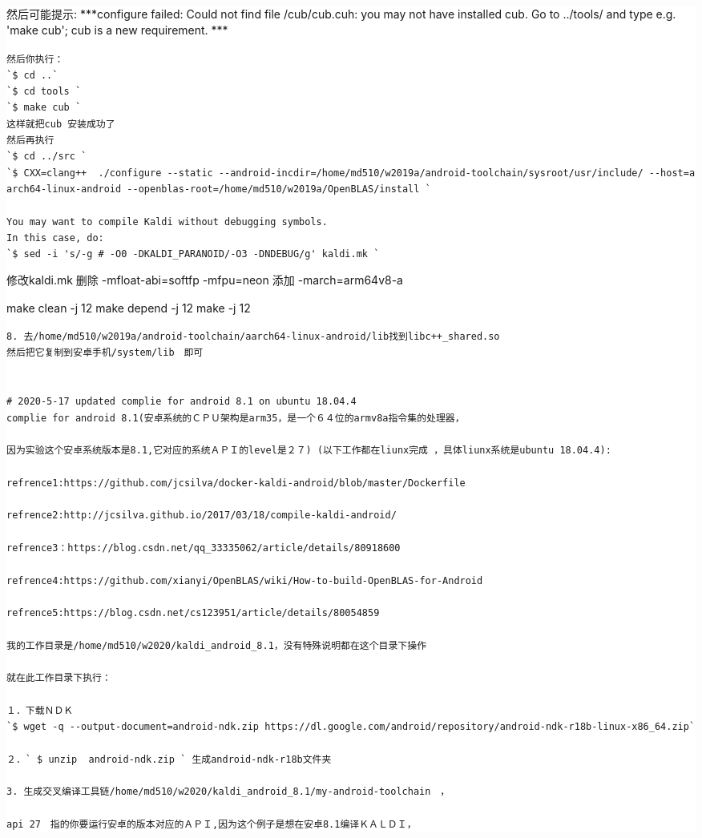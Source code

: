 然后可能提示:
***configure failed: Could not find file /cub/cub.cuh:
  you may not have installed cub.  Go to ../tools/ and type
  e.g. 'make cub'; cub is a new requirement. ***

```
然后你执行：
`$ cd ..`
`$ cd tools `
`$ make cub `
这样就把cub 安装成功了
然后再执行
`$ cd ../src `
`$ CXX=clang++  ./configure --static --android-incdir=/home/md510/w2019a/android-toolchain/sysroot/usr/include/ --host=aarch64-linux-android --openblas-root=/home/md510/w2019a/OpenBLAS/install `

You may want to compile Kaldi without debugging symbols.
In this case, do:
`$ sed -i 's/-g # -O0 -DKALDI_PARANOID/-O3 -DNDEBUG/g' kaldi.mk `

```
修改kaldi.mk
删除
-mfloat-abi=softfp -mfpu=neon 
添加
-march=arm64v8-a
```
```
make clean -j 12
make depend -j 12
 make -j 12
```
8. 去/home/md510/w2019a/android-toolchain/aarch64-linux-android/lib找到libc++_shared.so 
然后把它复制到安卓手机/system/lib　即可


# 2020-5-17 updated complie for android 8.1 on ubuntu 18.04.4
complie for android 8.1(安卓系统的ＣＰＵ架构是arm35，是一个６４位的armv8a指令集的处理器，

因为实验这个安卓系统版本是8.1,它对应的系统ＡＰＩ的level是２７) (以下工作都在liunx完成 ，具体liunx系统是ubuntu 18.04.4):

refrence1:https://github.com/jcsilva/docker-kaldi-android/blob/master/Dockerfile

refrence2:http://jcsilva.github.io/2017/03/18/compile-kaldi-android/

refrence3：https://blog.csdn.net/qq_33335062/article/details/80918600

refrence4:https://github.com/xianyi/OpenBLAS/wiki/How-to-build-OpenBLAS-for-Android

refrence5:https://blog.csdn.net/cs123951/article/details/80054859

我的工作目录是/home/md510/w2020/kaldi_android_8.1，没有特殊说明都在这个目录下操作

就在此工作目录下执行：

１．下载ＮＤＫ
`$ wget -q --output-document=android-ndk.zip https://dl.google.com/android/repository/android-ndk-r18b-linux-x86_64.zip`

２．` $ unzip  android-ndk.zip ` 生成android-ndk-r18b文件夹

3. 生成交叉编译工具链/home/md510/w2020/kaldi_android_8.1/my-android-toolchain　，

api 27　指的你要运行安卓的版本对应的ＡＰＩ,因为这个例子是想在安卓8.1编译ＫＡＬＤＩ，

```